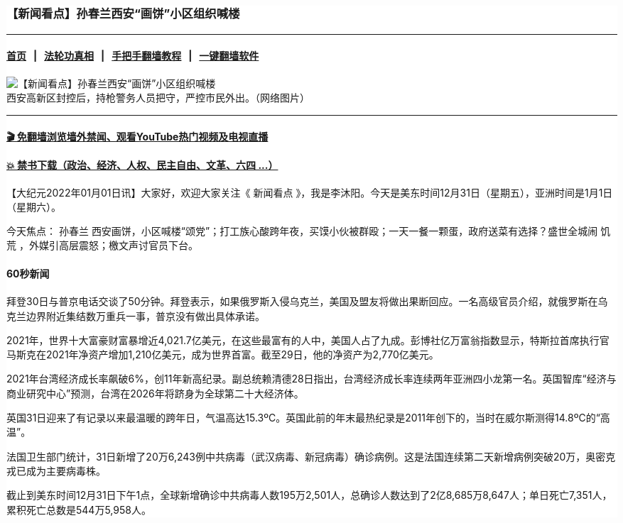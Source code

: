 ### 【新闻看点】孙春兰西安“画饼”小区组织喊楼
------------------------

#### [首页](https://github.com/gfw-breaker/banned-news3/blob/master/README.md) &nbsp;&nbsp;|&nbsp;&nbsp; [法轮功真相](https://github.com/begood0513/basic/blob/master/README.md)  &nbsp;&nbsp;|&nbsp;&nbsp; [手把手翻墙教程](https://github.com/gfw-breaker/guides/wiki)  &nbsp;&nbsp;|&nbsp;&nbsp; [一键翻墙软件](https://github.com/gfw-breaker/nogfw/blob/master/README.md)  



<div><img alt="【新闻看点】孙春兰西安“画饼”小区组织喊楼" class="attachment-djy_600_400 size-djy_600_400 wp-post-image" src="https://i.epochtimes.com/assets/uploads/2021/12/id13468726-639460360-GettyImages-1237391703-1-600x400.jpeg"/>
<div class="caption">
 西安高新区封控后，持枪警务人员把守，严控市民外出。（网络图片）
</div></div><hr/>

#### [ 🎬  免翻墙浏览墙外禁闻、观看YouTube热门视频及电视直播](https://github.com/gfw-breaker/HelloWorld)

#### [ 💥  禁书下载（政治、经济、人权、民主自由、文革、六四 ...）](https://github.com/gfw-breaker/books/blob/master/README.md)

<div><p>
 【大纪元2022年01月01日讯】大家好，欢迎大家关注《
 <ok href="https://www.youtube.com/channel/UCPMqbkR35zZV1ysWGXJPW-w">
  新闻看点
 </ok>
 》，我是李沐阳。今天是美东时间12月31日（星期五），亚洲时间是1月1日（星期六）。
</p>
<p>
 今天焦点：
 <ok href="https://www.epochtimes.com/gb/tag/%E5%AD%99%E6%98%A5%E5%85%B0.html">
  孙春兰
 </ok>
 西安画饼，小区喊楼“颂党”；打工族心酸跨年夜，买馍小伙被群殴；一天一餐一颗蛋，政府送菜有选择？盛世全城闹
 <ok href="https://www.epochtimes.com/gb/tag/%E9%A5%A5%E8%8D%92.html">
  饥荒
 </ok>
 ，外媒引高层震怒；檄文声讨官员下台。
</p>
<h4>
 60秒新闻
</h4>
<p>
 拜登30日与普京电话交谈了50分钟。拜登表示，如果俄罗斯入侵乌克兰，美国及盟友将做出果断回应。一名高级官员介绍，就俄罗斯在乌克兰边界附近集结数万重兵一事，普京没有做出具体承诺。
</p>
<p>
 2021年，世界十大富豪财富暴增近4,021.7亿美元，在这些最富有的人中，美国人占了九成。彭博社亿万富翁指数显示，特斯拉首席执行官马斯克在2021年净资产增加1,210亿美元，成为世界首富。截至29日，他的净资产为2,770亿美元。
</p>
<p>
 2021年台湾经济成长率飙破6%，创11年新高纪录。副总统赖清德28日指出，台湾经济成长率连续两年亚洲四小龙第一名。英国智库“经济与商业研究中心”预测，台湾在2026年将跻身为全球第二十大经济体。
</p>
<p>
 英国31日迎来了有记录以来最温暖的跨年日，气温高达15.3ºC。英国此前的年末最热纪录是2011年创下的，当时在威尔斯测得14.8ºC的“高温”。
</p>
<p>
 法国卫生部门统计，31日新增了20万6,243例中共病毒（武汉病毒、新冠病毒）确诊病例。这是法国连续第二天新增病例突破20万，奥密克戎已成为主要病毒株。
</p>
<p>
 截止到美东时间12月31日下午1点，全球新增确诊中共病毒人数195万2,501人，总确诊人数达到了2亿8,685万8,647人；单日死亡7,351人，累积死亡总数是544万5,958人。
</p>
<div class="video_fit_container">